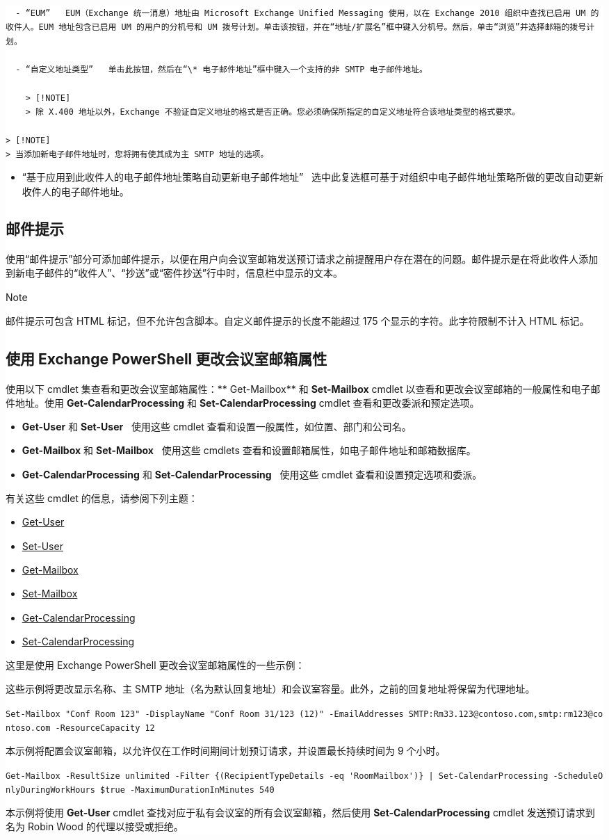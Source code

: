       - “EUM”   EUM（Exchange 统一消息）地址由 Microsoft Exchange Unified Messaging 使用，以在 Exchange 2010 组织中查找已启用 UM 的收件人。EUM 地址包含已启用 UM 的用户的分机号和 UM 拨号计划。单击该按钮，并在“地址/扩展名”框中键入分机号。然后，单击“浏览”并选择邮箱的拨号计划。
    
      - “自定义地址类型”   单击此按钮，然后在“\* 电子邮件地址”框中键入一个支持的非 SMTP 电子邮件地址。
        
        > [!NOTE]
        > 除 X.400 地址以外，Exchange 不验证自定义地址的格式是否正确。您必须确保所指定的自定义地址符合该地址类型的格式要求。
    
    > [!NOTE]
    > 当添加新电子邮件地址时，您将拥有使其成为主 SMTP 地址的选项。


  - “基于应用到此收件人的电子邮件地址策略自动更新电子邮件地址”   选中此复选框可基于对组织中电子邮件地址策略所做的更改自动更新收件人的电子邮件地址。

## 邮件提示

使用“邮件提示”部分可添加邮件提示，以便在用户向会议室邮箱发送预订请求之前提醒用户存在潜在的问题。邮件提示是在将此收件人添加到新电子邮件的“收件人”、“抄送”或“密件抄送”行中时，信息栏中显示的文本。

> [!NOTE]
> 邮件提示可包含 HTML 标记，但不允许包含脚本。自定义邮件提示的长度不能超过 175 个显示的字符。此字符限制不计入 HTML 标记。


## 使用 Exchange PowerShell 更改会议室邮箱属性

使用以下 cmdlet 集查看和更改会议室邮箱属性：** Get-Mailbox** 和 **Set-Mailbox** cmdlet 以查看和更改会议室邮箱的一般属性和电子邮件地址。使用 **Get-CalendarProcessing** 和 **Set-CalendarProcessing** cmdlet 查看和更改委派和预定选项。

  - **Get-User** 和 **Set-User**   使用这些 cmdlet 查看和设置一般属性，如位置、部门和公司名。

  - **Get-Mailbox** 和 **Set-Mailbox**   使用这些 cmdlets 查看和设置邮箱属性，如电子邮件地址和邮箱数据库。

  - **Get-CalendarProcessing** 和 **Set-CalendarProcessing**   使用这些 cmdlet 查看和设置预定选项和委派。

有关这些 cmdlet 的信息，请参阅下列主题：

  - [Get-User](https://technet.microsoft.com/zh-cn/library/aa996896\(v=exchg.150\))

  - [Set-User](https://technet.microsoft.com/zh-cn/library/aa998221\(v=exchg.150\))

  - [Get-Mailbox](https://technet.microsoft.com/zh-cn/library/bb123685\(v=exchg.150\))

  - [Set-Mailbox](https://technet.microsoft.com/zh-cn/library/bb123981\(v=exchg.150\))

  - [Get-CalendarProcessing](https://technet.microsoft.com/zh-cn/library/dd298137\(v=exchg.150\))

  - [Set-CalendarProcessing](https://technet.microsoft.com/zh-cn/library/dd335046\(v=exchg.150\))

这里是使用 Exchange PowerShell 更改会议室邮箱属性的一些示例：

这些示例将更改显示名称、主 SMTP 地址（名为默认回复地址）和会议室容量。此外，之前的回复地址将保留为代理地址。

    Set-Mailbox "Conf Room 123" -DisplayName "Conf Room 31/123 (12)" -EmailAddresses SMTP:Rm33.123@contoso.com,smtp:rm123@contoso.com -ResourceCapacity 12

本示例将配置会议室邮箱，以允许仅在工作时间期间计划预订请求，并设置最长持续时间为 9 个小时。

    Get-Mailbox -ResultSize unlimited -Filter {(RecipientTypeDetails -eq 'RoomMailbox')} | Set-CalendarProcessing -ScheduleOnlyDuringWorkHours $true -MaximumDurationInMinutes 540

本示例将使用 **Get-User** cmdlet 查找对应于私有会议室的所有会议室邮箱，然后使用 **Set-CalendarProcessing** cmdlet 发送预订请求到名为 Robin Wood 的代理以接受或拒绝。

